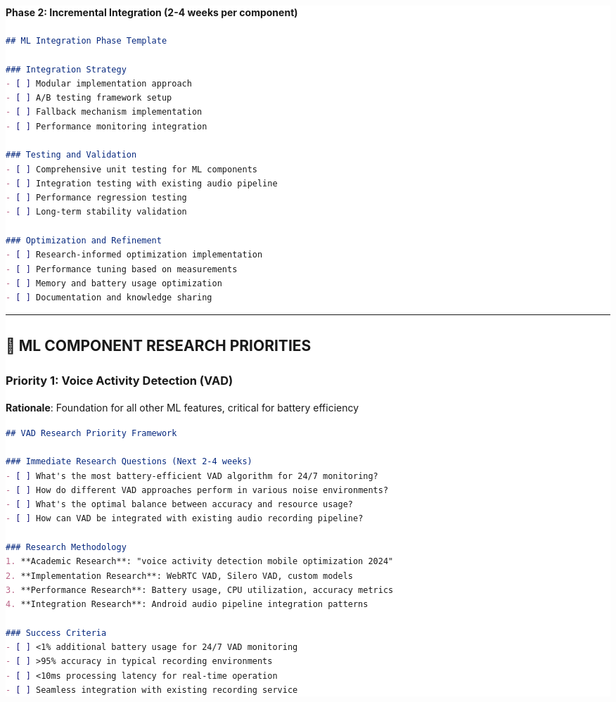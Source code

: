 #### Phase 2: Incremental Integration (2-4 weeks per component)
```markdown
## ML Integration Phase Template

### Integration Strategy
- [ ] Modular implementation approach
- [ ] A/B testing framework setup
- [ ] Fallback mechanism implementation
- [ ] Performance monitoring integration

### Testing and Validation
- [ ] Comprehensive unit testing for ML components
- [ ] Integration testing with existing audio pipeline
- [ ] Performance regression testing
- [ ] Long-term stability validation

### Optimization and Refinement
- [ ] Research-informed optimization implementation
- [ ] Performance tuning based on measurements
- [ ] Memory and battery usage optimization
- [ ] Documentation and knowledge sharing
```

---

## 🔧 ML COMPONENT RESEARCH PRIORITIES

### Priority 1: Voice Activity Detection (VAD)
**Rationale**: Foundation for all other ML features, critical for battery efficiency

```markdown
## VAD Research Priority Framework

### Immediate Research Questions (Next 2-4 weeks)
- [ ] What's the most battery-efficient VAD algorithm for 24/7 monitoring?
- [ ] How do different VAD approaches perform in various noise environments?
- [ ] What's the optimal balance between accuracy and resource usage?
- [ ] How can VAD be integrated with existing audio recording pipeline?

### Research Methodology
1. **Academic Research**: "voice activity detection mobile optimization 2024"
2. **Implementation Research**: WebRTC VAD, Silero VAD, custom models
3. **Performance Research**: Battery usage, CPU utilization, accuracy metrics
4. **Integration Research**: Android audio pipeline integration patterns

### Success Criteria
- [ ] <1% additional battery usage for 24/7 VAD monitoring
- [ ] >95% accuracy in typical recording environments
- [ ] <10ms processing latency for real-time operation
- [ ] Seamless integration with existing recording service
```
